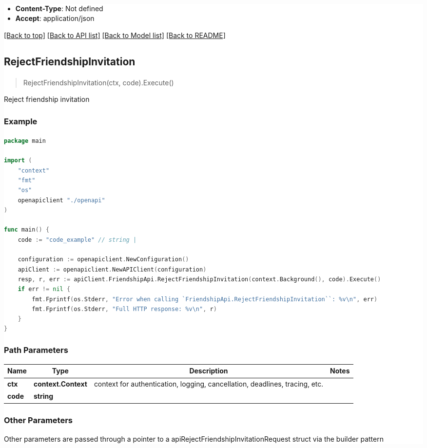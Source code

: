 - **Content-Type**: Not defined
- **Accept**: application/json

[[Back to top]](#) [[Back to API list]](../README.md#documentation-for-api-endpoints)
[[Back to Model list]](../README.md#documentation-for-models)
[[Back to README]](../README.md)


## RejectFriendshipInvitation

> RejectFriendshipInvitation(ctx, code).Execute()

Reject friendship invitation

### Example

```go
package main

import (
    "context"
    "fmt"
    "os"
    openapiclient "./openapi"
)

func main() {
    code := "code_example" // string | 

    configuration := openapiclient.NewConfiguration()
    apiClient := openapiclient.NewAPIClient(configuration)
    resp, r, err := apiClient.FriendshipApi.RejectFriendshipInvitation(context.Background(), code).Execute()
    if err != nil {
        fmt.Fprintf(os.Stderr, "Error when calling `FriendshipApi.RejectFriendshipInvitation``: %v\n", err)
        fmt.Fprintf(os.Stderr, "Full HTTP response: %v\n", r)
    }
}
```

### Path Parameters


Name | Type | Description  | Notes
------------- | ------------- | ------------- | -------------
**ctx** | **context.Context** | context for authentication, logging, cancellation, deadlines, tracing, etc.
**code** | **string** |  | 

### Other Parameters

Other parameters are passed through a pointer to a apiRejectFriendshipInvitationRequest struct via the builder pattern
